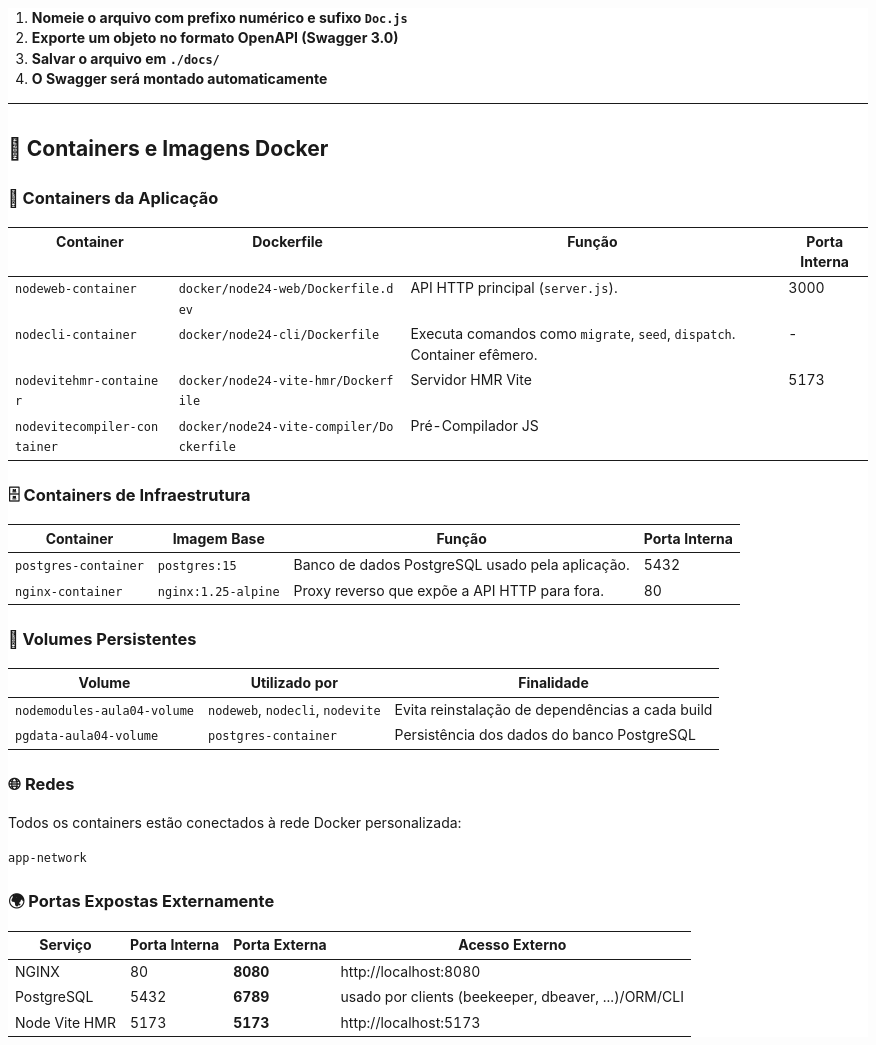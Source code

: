 1. **Nomeie o arquivo com prefixo numérico e sufixo `Doc.js`**  
2. **Exporte um objeto no formato OpenAPI (Swagger 3.0)**  
3. **Salvar o arquivo em `./docs/`**
4. **O Swagger será montado automaticamente**

---

## 🐳 Containers e Imagens Docker <a name="containers-e-imagens-docker"></a>

### 🔧 Containers da Aplicação

| Container               | Dockerfile                             | Função                                                                 | Porta Interna |
|-------------------------|-----------------------------------------|------------------------------------------------------------------------|-------|
| `nodeweb-container`     | `docker/node24-web/Dockerfile.dev`        | API HTTP principal (`server.js`). | 3000 |
| `nodecli-container`     | `docker/node24-cli/Dockerfile`            | Executa comandos como `migrate`, `seed`, `dispatch`. Container efêmero. | - |
| `nodevitehmr-container`     | `docker/node24-vite-hmr/Dockerfile`            | Servidor HMR Vite | 5173 |
| `nodevitecompiler-container`     | `docker/node24-vite-compiler/Dockerfile`            | Pré-Compilador JS |

### 🗄️ Containers de Infraestrutura

| Container              | Imagem Base               | Função                                                                 | Porta Interna |
|------------------------|---------------------------|------------------------------------------------------------------------|---------------|
| `postgres-container`   | `postgres:15`             | Banco de dados PostgreSQL usado pela aplicação.                        | 5432      |
| `nginx-container`      | `nginx:1.25-alpine`       | Proxy reverso que expõe a API HTTP para fora.                          | 80      |

### 💾 Volumes Persistentes

| Volume                         | Utilizado por                      | Finalidade                                          |
|--------------------------------|------------------------------------|-----------------------------------------------------|
| `nodemodules-aula04-volume` | `nodeweb`, `nodecli`, `nodevite`  | Evita reinstalação de dependências a cada build     |
| `pgdata-aula04-volume`| `postgres-container`                | Persistência dos dados do banco PostgreSQL          |

### 🌐 Redes

Todos os containers estão conectados à rede Docker personalizada:

```
app-network
```

### 🌍 Portas Expostas Externamente

| Serviço     | Porta Interna | Porta Externa | Acesso Externo                      |
|-------------|----------------|----------------|-------------------------------------|
| NGINX       | 80             | **8080**       | http://localhost:8080               |
| PostgreSQL  | 5432           | **6789**       | usado por clients (beekeeper, dbeaver, ...)/ORM/CLI               |
| Node Vite HMR    | 5173    | **5173** | http://localhost:5173  |
